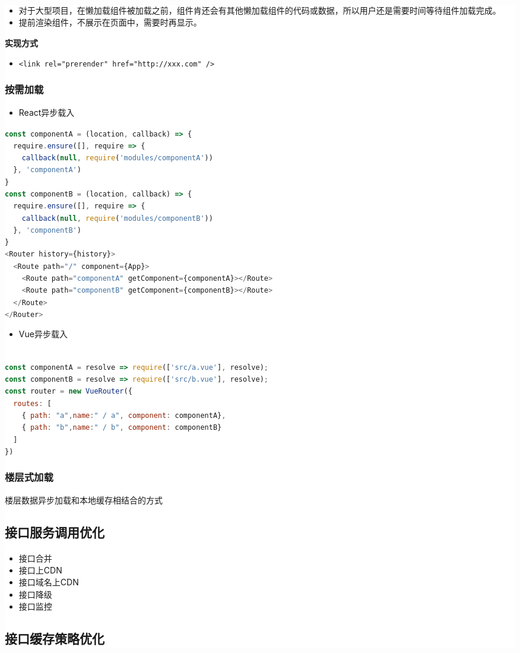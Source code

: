 - 对于大型项目，在懒加载组件被加载之前，组件肯还会有其他懒加载组件的代码或数据，所以用户还是需要时间等待组件加载完成。
- 提前渲染组件，不展示在页面中，需要时再显示。

**实现方式**

- `<link rel="prerender" href="http://xxx.com" />`

### 按需加载

- React异步载入
```javascript
const componentA = (location, callback) => {
  require.ensure([], require => {
    callback(null, require('modules/componentA'))
  }, 'componentA')
}
const componentB = (location, callback) => {
  require.ensure([], require => {
    callback(null, require('modules/componentB'))
  }, 'componentB')
}
<Router history={history}>
  <Route path="/" component={App}>
    <Route path="componentA" getComponent={componentA}></Route>
    <Route path="componentB" getComponent={componentB}></Route>
  </Route>
</Router>
```

- Vue异步载入
```javascript

const componentA = resolve => require(['src/a.vue'], resolve);
const componentB = resolve => require(['src/b.vue'], resolve);
const router = new VueRouter({
  routes: [
    { path: "a",name:" / a", component: componentA},
  	{ path: "b",name:" / b", component: componentB}
  ]
})
```

### 楼层式加载
楼层数据异步加载和本地缓存相结合的方式

## 接口服务调用优化

- 接口合并
- 接口上CDN
- 接口域名上CDN
- 接口降级
- 接口监控
## 接口缓存策略优化
